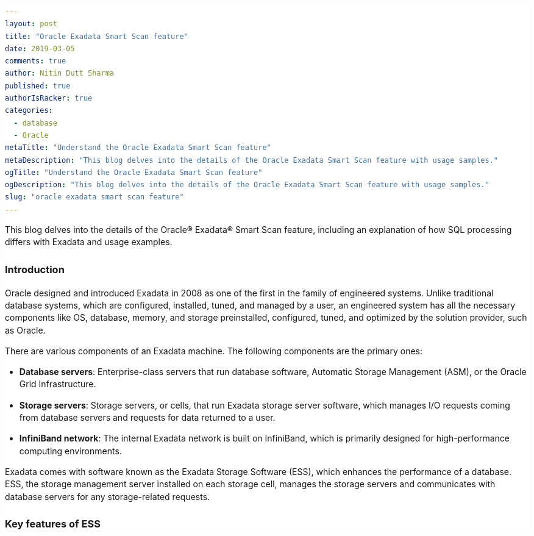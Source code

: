 ```yaml
---
layout: post
title: "Oracle Exadata Smart Scan feature"
date: 2019-03-05
comments: true
author: Nitin Dutt Sharma
published: true
authorIsRacker: true
categories:
  - database
  - Oracle
metaTitle: "Understand the Oracle Exadata Smart Scan feature"
metaDescription: "This blog delves into the details of the Oracle Exadata Smart Scan feature with usage samples."
ogTitle: "Understand the Oracle Exadata Smart Scan feature"
ogDescription: "This blog delves into the details of the Oracle Exadata Smart Scan feature with usage samples."
slug: "oracle exadata smart scan feature" 
---
```


This blog delves into the details of the Oracle&reg; Exadata&reg; Smart Scan
feature, including an explanation of how SQL processing differs with Exadata and
usage examples.



### Introduction

Oracle designed and introduced Exadata in 2008 as one of the first in the family
of engineered systems. Unlike traditional database systems, which are configured,
installed, tuned, and managed by a user, an engineered system has all the
necessary components like OS, database, memory, and storage preinstalled,
configured, tuned, and optimized by the solution provider, such as Oracle.

There are various components of an Exadata machine.  The following components
are the primary ones:

- **Database servers**: Enterprise-class servers that run database software,
  Automatic Storage Management (ASM), or the Oracle Grid Infrastructure.

- **Storage servers**: Storage servers, or cells, that run Exadata storage server
  software, which manages I/O requests coming from database servers and requests
  for data returned to a user.

- **InfiniBand network**: The internal Exadata network is built on InfiniBand,
  which is primarily designed for high-performance computing environments.

Exadata comes with software known as the Exadata Storage Software (ESS),
which enhances the performance of a database. ESS, the storage management server
installed on each storage cell, manages the storage servers and communicates
with database servers for any storage-related requests.

### Key features of ESS
